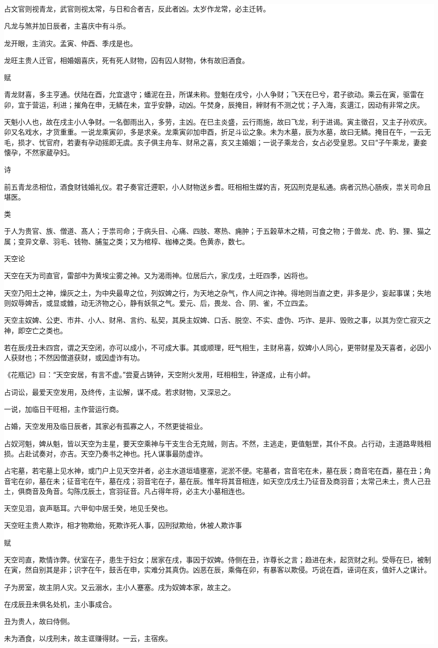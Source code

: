 占文官则视青龙，武官则视太常，与日和合者吉，反此者凶。太岁作龙常，必主迁转。

凡龙与煞并加日辰者，主喜庆中有斗杀。

龙开眼，主消灾。孟寅、仲酉、季戌是也。

龙旺主贵人迁官，相婚姻喜庆，死有死人财物，囚有囚人财物，休有故旧酒食。

赋

青龙财喜，多主亨通。伏陆在酉，允宜退守；蟠泥在丑，所谋未称。登魁在戌兮，小人争财；飞天在巳兮，君子欲动。乘云在寅，驱雷在卯，宜于营运，利进；摧角在申，无鳞在未，宜乎安静，动凶。午焚身，辰掩目，縡财有不测之忧；子入海，亥遦江，因动有非常之庆。

天魁小人也，故在戌主小人争财。一名御雨出入，多劳，主凶。在巳主炎盛，云行雨施，故曰飞龙，利于进谒。寅主徵召，又主子孙欢庆。卯又名戏水，才货重重。一说龙乘寅卯，多是求亲。龙乘寅卯加申酉，折足斗讼之象。未为木墓，辰为水墓，故曰无鳞。掩目在午，一云无毛，损才、忧官府，若妻有孕动摇即无虞。亥子俱主舟车、财帛之喜，亥又主婚姻；一说子乘龙合，女占必受皇恩。又曰“子午乘龙，妻妾懐孕，不然家蔵孕妇。

诗

前五青龙丞相位，酒食财钱婚礼仪。君子奏官迁遰职，小人财物送乡耆。旺相相生媒妁吉，死囚刑克是私通。病者沉热心肠疾，祟关司命且堪医。

类

于人为贵官、族、僧道、髙人；于祟司命；于病头目、心痛、四肢、寒热、痈肿；于五榖草木之精，可食之物；于兽龙、虎、豹、狸、猫之属；变异文章、羽毛、钱物、脯玺之类；又为棺椁、枷棒之类。色黄赤，数七。

天空论

天空在天为司直官，雷部中为黄埃尘雾之神。又为渴雨神。位居后六，家戊戌，土旺四季，凶将也。

天空乃阳土之神，燥灰之土，为中央最卑之位，列奴婢之行，为天地之杂气，作人间之诈神。得地则当直之吏，非多是少，妄起事谋；失地则奴辱婢舌，或显或雔，动无济物之心，静有妖氛之气。爱元、后，畏龙、合、阴、雀，不立四孟。

天空主奴婢、公吏、市井、小人、财帛、言约、私契，其戾主奴婢、口舌、脱空、不实、虚伪、巧诈、是非、毁败之事，以其为空亡寂灭之神，即空亡之类也。

若在辰戌丑未四宫，谓之天空闭，亦可以成小，不可成大事。其或顺理，旺气相生，主财帛喜，奴婢小人同心，更带财星及天喜者，必因小人获财也；不然因僧道获财，或因虚诈有功。

《花瓶记》曰：“天空安居，有言不虚。”尝夏占铸钟，天空附火发用，旺相相生，钟遂成，止有小衅。

占词讼，最爱天空发用，及终传，主讼解，谋不成。若求财物，又深忌之。

一说，加临日干旺相，主作营运行商。

占婚，天空发用及临日辰者，其家必有孤寡之人，不然更徙祖业。

占奴河魁，婢从魁，皆以天空为主星，要天空乘神与干支生合无克贼，则吉。不然，主逃走，更值魁罡，其仆不良。占行动，主道路卑贱相损。占赴试奏对，亦吉。天空乃奏书之神也。托人谋事最防虚诈。

占宅墓，若宅墓上见水神，或门户上见天空并者，必主水道垣墙壅塞，泥淤不便。宅墓者，宫音宅在未，墓在辰；商音宅在酉，墓在丑；角音宅在卯，墓在未；征音宅在午，墓在戍；羽音宅在子，墓在辰。惟年将其音相连，如天空戊戌土乃征音及商羽音；太常己未土，贵人己丑土，俱商音及角音。勾陈戊辰土，宫羽征音。凡占得年将，必主大小墓相连也。

天空见泪，哀声聒耳。六甲旬中居壬癸，地见壬癸也。

天空旺主贵人欺诈，相才物欺绐，死欺诈死人事，囚刑狱欺绐，休被人欺诈事

赋

天空司直，欺情诈弊。伏室在子，患生于妇女；居家在戌，事因于奴婢。侍侧在丑，诈尊长之言；趋进在未，起货财之利。受辱在巳，被制在寅，然自别其是非；识字在午，鼓舌在申，实难分其真伪。凶恶在辰，乘侮在卯，有暴客以欺侵。巧说在酉，诬词在亥，值奸人之谋计。

子为房室，故主阴人灾。又云溺水，主小人蹇塞。戌为奴婢本家，故主之。

在戌辰丑未俱名处机，主小事成合。

丑为贵人，故曰侍侧。

未为酒食，以戌刑未，故主诓赚得财。一云，主宿疾。
